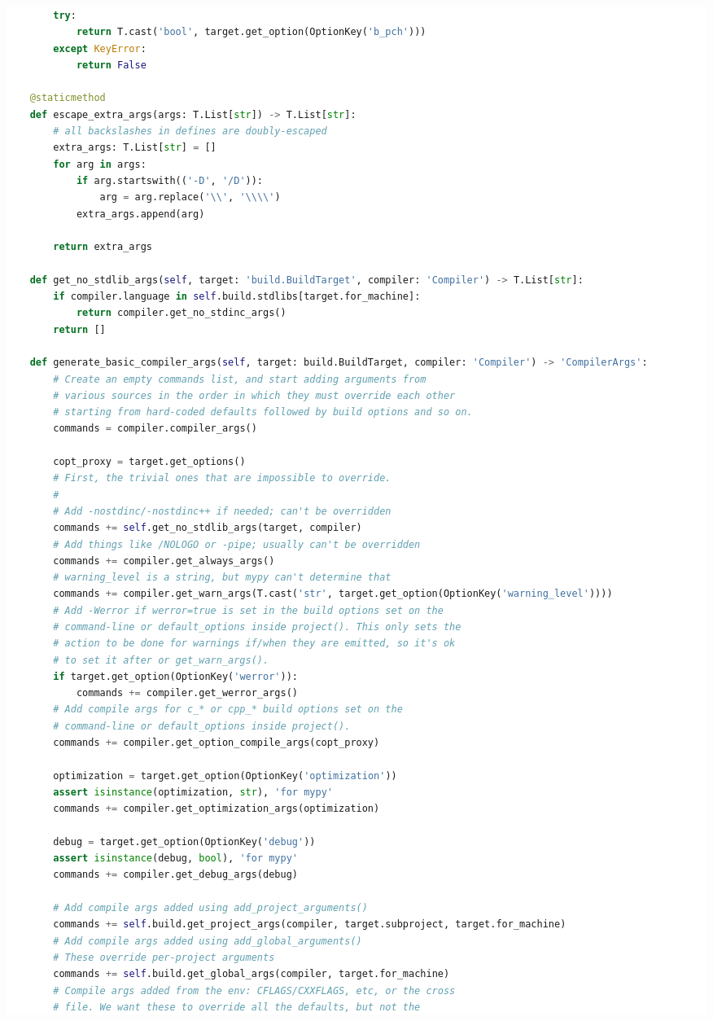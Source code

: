 ```python
        try:
            return T.cast('bool', target.get_option(OptionKey('b_pch')))
        except KeyError:
            return False

    @staticmethod
    def escape_extra_args(args: T.List[str]) -> T.List[str]:
        # all backslashes in defines are doubly-escaped
        extra_args: T.List[str] = []
        for arg in args:
            if arg.startswith(('-D', '/D')):
                arg = arg.replace('\\', '\\\\')
            extra_args.append(arg)

        return extra_args

    def get_no_stdlib_args(self, target: 'build.BuildTarget', compiler: 'Compiler') -> T.List[str]:
        if compiler.language in self.build.stdlibs[target.for_machine]:
            return compiler.get_no_stdinc_args()
        return []

    def generate_basic_compiler_args(self, target: build.BuildTarget, compiler: 'Compiler') -> 'CompilerArgs':
        # Create an empty commands list, and start adding arguments from
        # various sources in the order in which they must override each other
        # starting from hard-coded defaults followed by build options and so on.
        commands = compiler.compiler_args()

        copt_proxy = target.get_options()
        # First, the trivial ones that are impossible to override.
        #
        # Add -nostdinc/-nostdinc++ if needed; can't be overridden
        commands += self.get_no_stdlib_args(target, compiler)
        # Add things like /NOLOGO or -pipe; usually can't be overridden
        commands += compiler.get_always_args()
        # warning_level is a string, but mypy can't determine that
        commands += compiler.get_warn_args(T.cast('str', target.get_option(OptionKey('warning_level'))))
        # Add -Werror if werror=true is set in the build options set on the
        # command-line or default_options inside project(). This only sets the
        # action to be done for warnings if/when they are emitted, so it's ok
        # to set it after or get_warn_args().
        if target.get_option(OptionKey('werror')):
            commands += compiler.get_werror_args()
        # Add compile args for c_* or cpp_* build options set on the
        # command-line or default_options inside project().
        commands += compiler.get_option_compile_args(copt_proxy)

        optimization = target.get_option(OptionKey('optimization'))
        assert isinstance(optimization, str), 'for mypy'
        commands += compiler.get_optimization_args(optimization)

        debug = target.get_option(OptionKey('debug'))
        assert isinstance(debug, bool), 'for mypy'
        commands += compiler.get_debug_args(debug)

        # Add compile args added using add_project_arguments()
        commands += self.build.get_project_args(compiler, target.subproject, target.for_machine)
        # Add compile args added using add_global_arguments()
        # These override per-project arguments
        commands += self.build.get_global_args(compiler, target.for_machine)
        # Compile args added from the env: CFLAGS/CXXFLAGS, etc, or the cross
        # file. We want these to override all the defaults, but not the
```